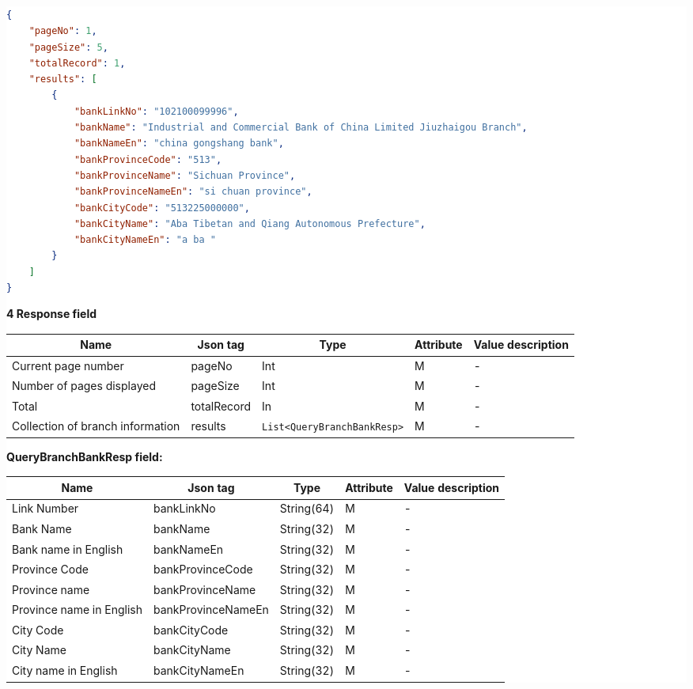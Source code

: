 ```json
{
    "pageNo": 1,
    "pageSize": 5,
    "totalRecord": 1,
    "results": [
        {
            "bankLinkNo": "102100099996",
            "bankName": "Industrial and Commercial Bank of China Limited Jiuzhaigou Branch",
            "bankNameEn": "china gongshang bank",
            "bankProvinceCode": "513",
            "bankProvinceName": "Sichuan Province",
            "bankProvinceNameEn": "si chuan province",
            "bankCityCode": "513225000000",
            "bankCityName": "Aba Tibetan and Qiang Autonomous Prefecture",
            "bankCityNameEn": "a ba "
        }
    ]
}
```

**4 Response field**


| Name | Json tag | Type | Attribute | Value description |
 |----|----|----|----|----|
| Current page number | pageNo | Int | M | - |
| Number of pages displayed | pageSize | Int | M | - |
| Total | totalRecord | In | M | - |
| Collection of branch information | results | `List<QueryBranchBankResp>` | M | - |


**QueryBranchBankResp field:**

| Name | Json tag | Type | Attribute | Value description |
|----|----|----|----|----|
| Link Number | bankLinkNo | String(64) | M | - |
| Bank Name | bankName | String(32) | M | - |
| Bank name in English | bankNameEn | String(32) | M | - |
| Province Code | bankProvinceCode | String(32) | M | - |
| Province name | bankProvinceName | String(32) | M | - |
| Province name in English | bankProvinceNameEn | String(32) | M | - |
| City Code | bankCityCode | String(32) | M | - |
| City Name | bankCityName | String(32) | M | - |
| City name in English | bankCityNameEn | String(32) | M | - |
